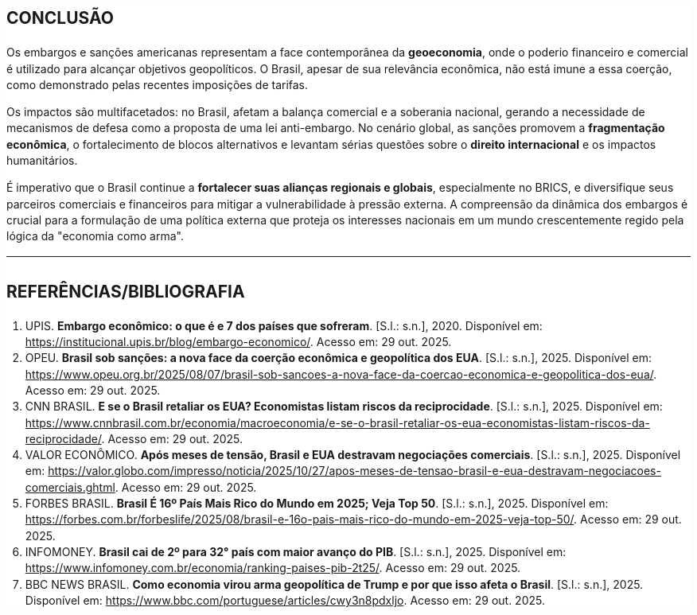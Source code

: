 
## CONCLUSÃO

Os embargos e sanções americanas representam a face contemporânea da **geoeconomia**, onde o poderio financeiro e comercial é utilizado para alcançar objetivos geopolíticos. O Brasil, apesar de sua relevância econômica, não está imune a essa coerção, como demonstrado pelas recentes imposições de tarifas.

Os impactos são multifacetados: no Brasil, afetam a balança comercial e a soberania nacional, gerando a necessidade de mecanismos de defesa como a proposta de uma lei anti-embargo. No cenário global, as sanções promovem a **fragmentação econômica**, o fortalecimento de blocos alternativos e levantam sérias questões sobre o **direito internacional** e os impactos humanitários.

É imperativo que o Brasil continue a **fortalecer suas alianças regionais e globais**, especialmente no BRICS, e diversifique seus parceiros comerciais e financeiros para mitigar a vulnerabilidade à pressão externa. A compreensão da dinâmica dos embargos é crucial para a formulação de uma política externa que proteja os interesses nacionais em um mundo crescentemente regido pela lógica da "economia como arma".

---

## REFERÊNCIAS/BIBLIOGRAFIA

1.  UPIS. **Embargo econômico: o que é e 7 dos países que sofreram**. [S.l.: s.n.], 2020. Disponível em: https://institucional.upis.br/blog/embargo-economico/. Acesso em: 29 out. 2025.
2.  OPEU. **Brasil sob sanções: a nova face da coerção econômica e geopolítica dos EUA**. [S.l.: s.n.], 2025. Disponível em: https://www.opeu.org.br/2025/08/07/brasil-sob-sancoes-a-nova-face-da-coercao-economica-e-geopolitica-dos-eua/. Acesso em: 29 out. 2025.
3.  CNN BRASIL. **E se o Brasil retaliar os EUA? Economistas listam riscos da reciprocidade**. [S.l.: s.n.], 2025. Disponível em: https://www.cnnbrasil.com.br/economia/macroeconomia/e-se-o-brasil-retaliar-os-eua-economistas-listam-riscos-da-reciprocidade/. Acesso em: 29 out. 2025.
4.  VALOR ECONÔMICO. **Após meses de tensão, Brasil e EUA destravam negociações comerciais**. [S.l.: s.n.], 2025. Disponível em: https://valor.globo.com/impresso/noticia/2025/10/27/apos-meses-de-tensao-brasil-e-eua-destravam-negociacoes-comerciais.ghtml. Acesso em: 29 out. 2025.
5.  FORBES BRASIL. **Brasil É 16º País Mais Rico do Mundo em 2025; Veja Top 50**. [S.l.: s.n.], 2025. Disponível em: https://forbes.com.br/forbeslife/2025/08/brasil-e-16o-pais-mais-rico-do-mundo-em-2025-veja-top-50/. Acesso em: 29 out. 2025.
6.  INFOMONEY. **Brasil cai de 2º para 32° país com maior avanço do PIB**. [S.l.: s.n.], 2025. Disponível em: https://www.infomoney.com.br/economia/ranking-paises-pib-2t25/. Acesso em: 29 out. 2025.
7.  BBC NEWS BRASIL. **Como economia virou arma geopolítica de Trump e por que isso afeta o Brasil**. [S.l.: s.n.], 2025. Disponível em: https://www.bbc.com/portuguese/articles/cwy3n8pdxljo. Acesso em: 29 out. 2025.
